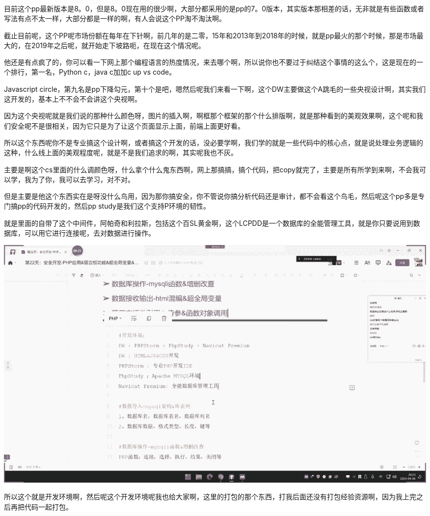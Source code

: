 目前这个pp最新版本是8。0，但是8。0现在用的很少啊，大部分都采用的是pp的7。0版本，其实版本那相差的话，无非就是有些函数或者写法有点不太一样，大部分都是一样的啊，有人会说这个PP淘不淘汰啊。

截止目前呢，这个PP呢市场份额在每年在下针啊，前几年的是二零，15年和2013年到2018年的时候，就是pp最火的那个时候，那是市场最大的，在2019年之后呢，就开始走下坡路呃，在现在这个情况呢。

他还是有点疯了的，你可以看一下网上那个编程语言的热度情况，来去哪个啊，所以说你也不要过于纠结这个事情的这么个，这是现在的一个排行，第一名，Python c，java c加加c up vs code。

Javascript circle，第九名是pp下降勾元，第十个是吧，嗯然后呢我们来看一下啊，这个DW主要做这个A跳毛的一些央视设计啊，其实我们这开发的，基本上不不会不会讲这个央视啊。

因为这个央视呢就是我们说的那种什么颜色呀，图片的插入啊，啊框那个框架的那个什么排版啊，就是那种看到的美观效果啊，这个呢和我们安全呢不是很相关，因为它只是为了让这个页面显示上面，前端上面更好看。

所以这个东西呢你不是专业搞这个设计啊，或者搞这个开发的话，没必要学啊，我们学的就是一些代码中的核心点，就是说处理业务逻辑的这种，什么线上面的美观程度呢，就是不是我们追求的啊，其实呢我也不灰。

主要是啊这个cs里面的什么调颜色呀，什么拿个什么鬼东西啊，网上那搞搞，搞个代码，把copy就完了，主要是所有所学到来啊，不会我可以学，我为了你，我可以去学习，对不对。

但是主要是他这个东西实在是呀没什么鸟用，因为那你搞安全，你不管说你搞分析代码还是审计，都不会看这个鸟毛，然后呢这个pp多是专门搞pp的代码开发的，然后pp study是我们这个支持P环境的韧性。

就是里面的自带了这个中间件，阿帕奇和利拉斯，包括这个百SL黄金啊，这个LCPDD是一个数据库的全能管理工具，就是你只要说用到数据库，可以用它进行连接呢，去对数据进行操作。



![](img/5c22f2a66639ef69bfe4f8581ae405cf_9.png)

所以这个就是开发环境啊，然后呢这个开发环境呢我也给大家啊，这里的打包的那个东西，打我后面还没有打包经验资源啊，因为我上完之后再把代码一起打包。


